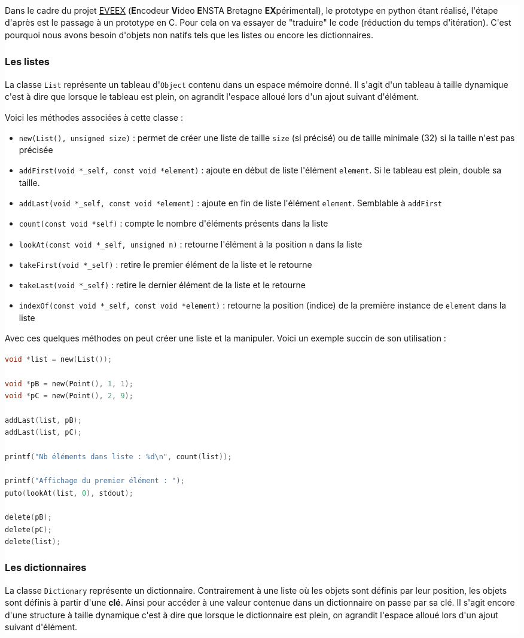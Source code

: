 Dans le cadre du projet [EVEEX](https://github.com/EVEEX-Project) (**E**ncodeur **V**ideo **E**NSTA Bretagne **EX**périmental), le prototype en python étant réalisé, l'étape d'après est le passage à un prototype en C. Pour cela on va essayer de "traduire" le code (réduction du temps d'itération). C'est pourquoi nous avons besoin d'objets non natifs tels que les listes ou encore les dictionnaires.

### Les listes

La classe `List` représente un tableau d'`Object` contenu dans un espace mémoire donné. Il s'agit d'un tableau à taille dynamique c'est à dire que lorsque le tableau est plein, on agrandit l'espace alloué lors d'un ajout suivant d'élément.

Voici les méthodes associées à cette classe : 

* `new(List(), unsigned size)` : permet de créer une liste de taille `size` (si précisé) ou de taille minimale (32) si la taille n'est pas précisée
* `addFirst(void *_self, const void *element)` : ajoute en début de liste l'élément `element`. Si le tableau est plein, double sa taille.
* `addLast(void *_self, const void *element)` : ajoute en fin de liste l'élément `element`. Semblable à `addFirst`

* `count(const void *self)` : compte le nombre d'éléments présents dans la liste
* `lookAt(const void *_self, unsigned n)` : retourne l'élément à la position `n` dans la liste
* `takeFirst(void *_self)` : retire le premier élément de la liste et le retourne
* `takeLast(void *_self)` : retire le dernier élément de la liste et le retourne

* `indexOf(const void *_self, const void *element)` : retourne la position (indice) de la première instance de `element` dans la liste

Avec ces quelques méthodes on peut créer une liste et la manipuler. Voici un exemple succin de son utilisation :

```c
void *list = new(List());

void *pB = new(Point(), 1, 1);
void *pC = new(Point(), 2, 9);

addLast(list, pB);
addLast(list, pC);

printf("Nb éléments dans liste : %d\n", count(list));

printf("Affichage du premier élément : ");
puto(lookAt(list, 0), stdout);

delete(pB);
delete(pC);
delete(list);
```

### Les dictionnaires

La classe `Dictionary` représente un dictionnaire. Contrairement à une liste où les objets sont définis par leur position, les objets sont définis à partir d'une **clé**. Ainsi pour accéder à une valeur contenue dans un dictionnaire on passe par sa clé. Il s'agit encore d'une structure à taille dynamique c'est à dire que lorsque le dictionnaire est plein, on agrandit l'espace alloué lors d'un ajout suivant d'élément.

